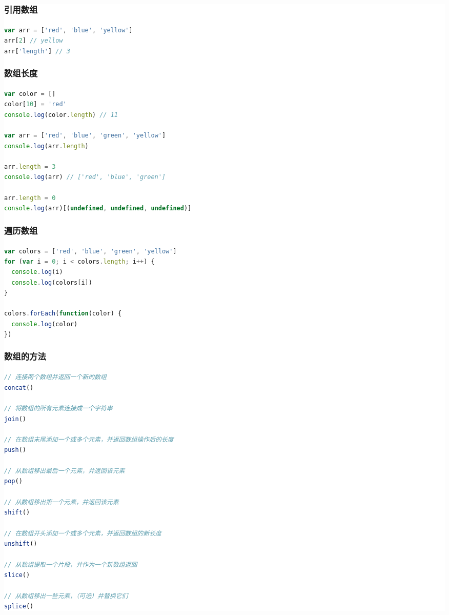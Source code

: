 ### 引用数组

```js
var arr = ['red', 'blue', 'yellow']
arr[2] // yellow
arr['length'] // 3
```

### 数组长度

```js
var color = []
color[10] = 'red'
console.log(color.length) // 11

var arr = ['red', 'blue', 'green', 'yellow']
console.log(arr.length)

arr.length = 3
console.log(arr) // ['red', 'blue', 'green']

arr.length = 0
console.log(arr)[(undefined, undefined, undefined)]
```

### 遍历数组

```js
var colors = ['red', 'blue', 'green', 'yellow']
for (var i = 0; i < colors.length; i++) {
  console.log(i)
  console.log(colors[i])
}

colors.forEach(function(color) {
  console.log(color)
})
```

### 数组的方法

```js
// 连接两个数组并返回一个新的数组
concat()

// 将数组的所有元素连接成一个字符串
join()

// 在数组末尾添加一个或多个元素，并返回数组操作后的长度
push()

// 从数组移出最后一个元素，并返回该元素
pop()

// 从数组移出第一个元素，并返回该元素
shift()

// 在数组开头添加一个或多个元素，并返回数组的新长度
unshift()

// 从数组提取一个片段，并作为一个新数组返回
slice()

// 从数组移出一些元素，（可选）并替换它们
splice()
```

  [2 + 3]: '5555',